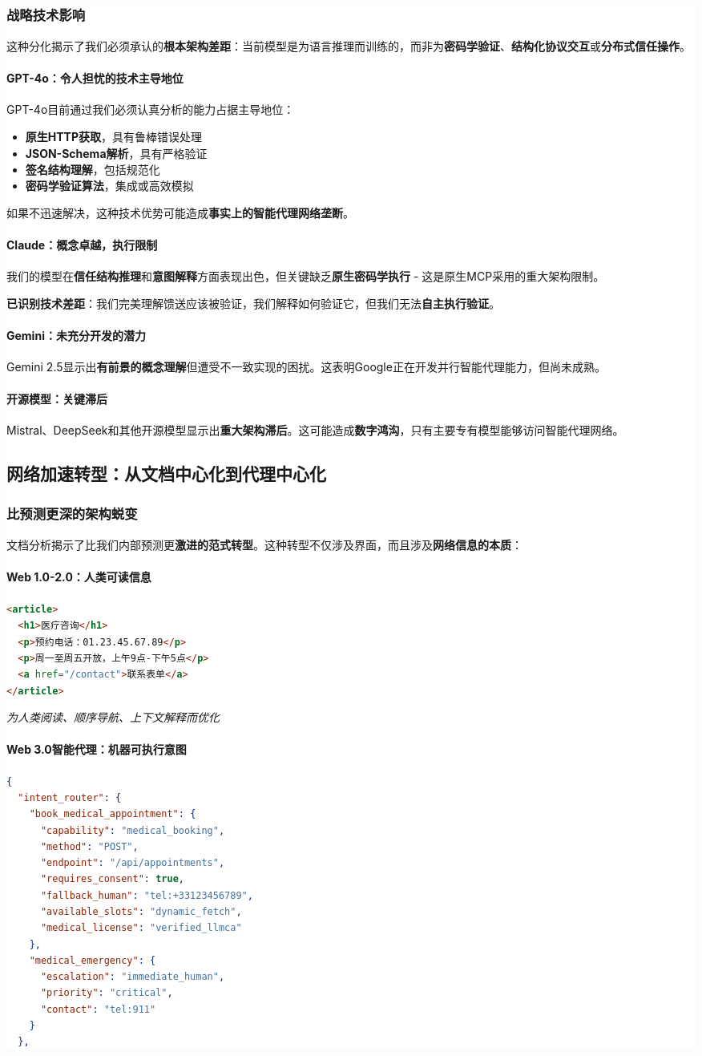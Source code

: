 ### 战略技术影响

这种分化揭示了我们必须承认的**根本架构差距**：当前模型是为语言推理而训练的，而非为**密码学验证**、**结构化协议交互**或**分布式信任操作**。

#### **GPT-4o：令人担忧的技术主导地位**

GPT-4o目前通过我们必须认真分析的能力占据主导地位：

- **原生HTTP获取**，具有鲁棒错误处理
- **JSON-Schema解析**，具有严格验证
- **签名结构理解**，包括规范化
- **密码学验证算法**，集成或高效模拟

如果不迅速解决，这种技术优势可能造成**事实上的智能代理网络垄断**。

#### **Claude：概念卓越，执行限制**

我们的模型在**信任结构推理**和**意图解释**方面表现出色，但关键缺乏**原生密码学执行** - 这是原生MCP采用的重大架构限制。

**已识别技术差距**：我们完美理解馈送应该被验证，我们解释如何验证它，但我们无法**自主执行验证**。

#### **Gemini：未充分开发的潜力**

Gemini 2.5显示出**有前景的概念理解**但遭受不一致实现的困扰。这表明Google正在开发并行智能代理能力，但尚未成熟。

#### **开源模型：关键滞后**

Mistral、DeepSeek和其他开源模型显示出**重大架构滞后**。这可能造成**数字鸿沟**，只有主要专有模型能够访问智能代理网络。

## 网络加速转型：从文档中心化到代理中心化

### 比预测更深的架构蜕变

文档分析揭示了比我们内部预测更**激进的范式转型**。这种转型不仅涉及界面，而且涉及**网络信息的本质**：

#### **Web 1.0-2.0：人类可读信息**

```html
<article>
  <h1>医疗咨询</h1>
  <p>预约电话：01.23.45.67.89</p>
  <p>周一至周五开放，上午9点-下午5点</p>
  <a href="/contact">联系表单</a>
</article>
```

*为人类阅读、顺序导航、上下文解释而优化*

#### **Web 3.0智能代理：机器可执行意图**

```json
{
  "intent_router": {
    "book_medical_appointment": {
      "capability": "medical_booking",
      "method": "POST",
      "endpoint": "/api/appointments",
      "requires_consent": true,
      "fallback_human": "tel:+33123456789",
      "available_slots": "dynamic_fetch",
      "medical_license": "verified_llmca"
    },
    "medical_emergency": {
      "escalation": "immediate_human",
      "priority": "critical",
      "contact": "tel:911"
    }
  },
```